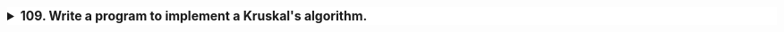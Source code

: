 </details>
<details> <summary><b> 109. Write a program to implement a Kruskal's algorithm.</b></summary>

```java
public class KruskalsAlgorithm {
    class Edge implements Comparable<Edge> {
        int src, dest, weight;

        public int compareTo(Edge compareEdge) {
            return this.weight - compareEdge.weight;
        }
    }

    class Subset {
        int parent, rank;
    }

    private int find(Subset[] subsets, int i) {
        if (subsets[i].parent != i) {
            subsets[i].parent = find(subsets, subsets[i].parent);
        }
        return subsets[i].parent;
    }

    private void union(Subset[] subsets, int x, int y) {
        int xroot = find(subsets, x);
        int yroot = find(subsets, y);

        if (subsets[xroot].rank < subsets[yroot].rank) {
            subsets[xroot].parent = yroot;
        } else if (subsets[xroot].rank > subsets[yroot].rank) {
            subsets[yroot].parent = xroot;
        } else {
            subsets[yroot].parent = xroot;
            subsets[xroot].rank++;
        }
    }

    public Edge[] kruskalMST(int V, Edge[] edges) {
        Edge[] result = new Edge[V];
        int e = 0;
        int i = 0;

        Arrays.sort(edges);

        Subset[] subsets = new Subset[V];
        for (int j = 0; j < V; j++) {
            subsets[j] = new Subset();
            subsets[j].parent = j;
            subsets[j].rank = 0;
        }

        while (e < V - 1) {
            Edge next_edge = edges[i++];
            int x = find(subsets, next_edge.src);
            int y = find(subsets, next_edge.dest);

            if (x != y) {
                result[e++] = next_edge;
                union(subsets, x, y);
            }
        }

        return result;
```